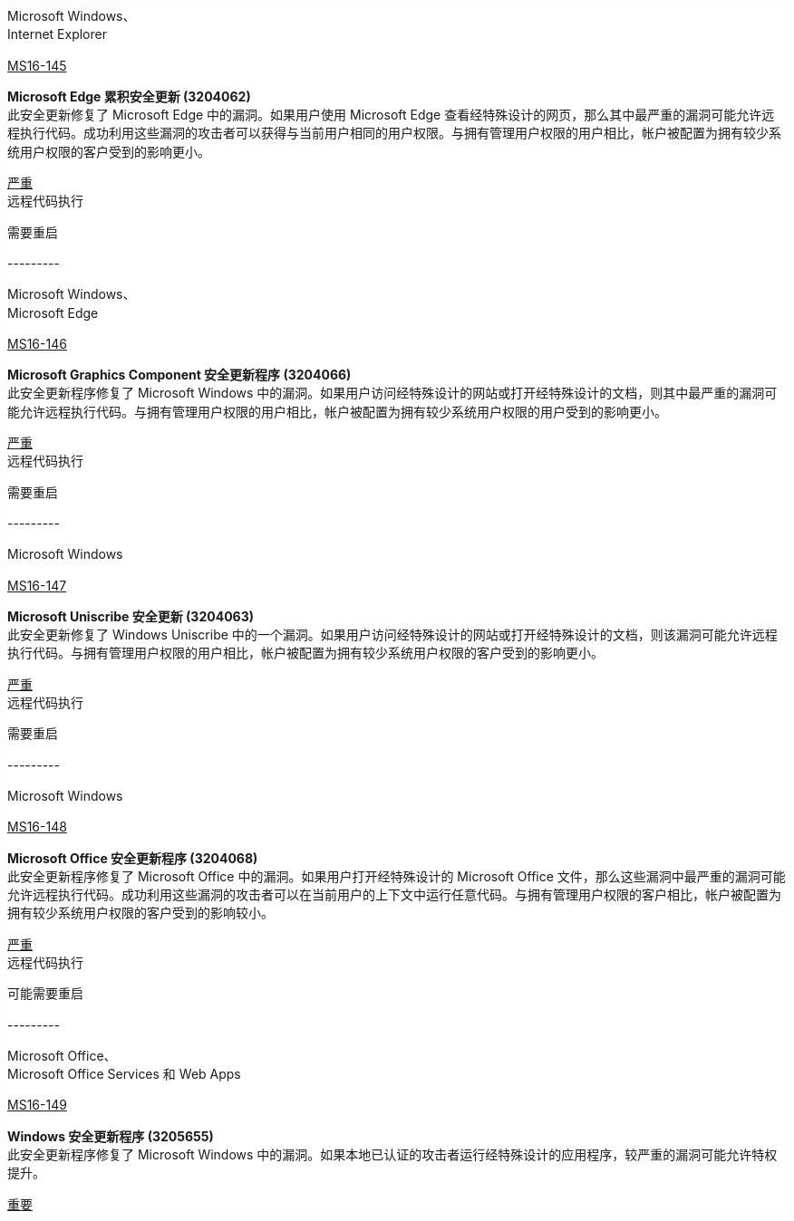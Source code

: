 <td style="border:1px solid black;"><p>Microsoft Windows、<br />
Internet Explorer</p></td>
</tr>
<tr class="odd">
<td style="border:1px solid black;"><p><a href="https://go.microsoft.com/fwlink/?linkid=834442">MS16-145</a></p></td>
<td style="border:1px solid black;"><p><strong>Microsoft Edge 累积安全更新 (3204062)</strong><br />
此安全更新修复了 Microsoft Edge 中的漏洞。如果用户使用 Microsoft Edge 查看经特殊设计的网页，那么其中最严重的漏洞可能允许远程执行代码。成功利用这些漏洞的攻击者可以获得与当前用户相同的用户权限。与拥有管理用户权限的用户相比，帐户被配置为拥有较少系统用户权限的客户受到的影响更小。</p></td>
<td style="border:1px solid black;"><p><a href="http://go.microsoft.com/fwlink/?linkid=21140">严重</a> <br />
远程代码执行</p></td>
<td style="border:1px solid black;"><p>需要重启</p></td>
<td style="border:1px solid black;"><p>---------</p></td>
<td style="border:1px solid black;"><p>Microsoft Windows、<br />
Microsoft Edge</p></td>
</tr>
<tr class="even">
<td style="border:1px solid black;"><p><a href="https://go.microsoft.com/fwlink/?linkid=834444">MS16-146</a></p></td>
<td style="border:1px solid black;"><p><strong>Microsoft Graphics Component 安全更新程序 (3204066)<br />
</strong>此安全更新程序修复了 Microsoft Windows 中的漏洞。如果用户访问经特殊设计的网站或打开经特殊设计的文档，则其中最严重的漏洞可能允许远程执行代码。与拥有管理用户权限的用户相比，帐户被配置为拥有较少系统用户权限的用户受到的影响更小。</p></td>
<td style="border:1px solid black;"><p><a href="http://go.microsoft.com/fwlink/?linkid=21140">严重</a> <br />
远程代码执行</p></td>
<td style="border:1px solid black;"><p>需要重启</p></td>
<td style="border:1px solid black;"><p>---------</p></td>
<td style="border:1px solid black;"><p>Microsoft Windows</p></td>
</tr>  
<tr class="odd">
<td style="border:1px solid black;"><p><a href="https://go.microsoft.com/fwlink/?linkid=834947">MS16-147</a></p></td>
<td style="border:1px solid black;"><p><strong>Microsoft Uniscribe 安全更新 (3204063)</strong><br />
此安全更新修复了 Windows Uniscribe 中的一个漏洞。如果用户访问经特殊设计的网站或打开经特殊设计的文档，则该漏洞可能允许远程执行代码。与拥有管理用户权限的用户相比，帐户被配置为拥有较少系统用户权限的客户受到的影响更小。</p></td>
<td style="border:1px solid black;"><p><a href="http://go.microsoft.com/fwlink/?linkid=21140">严重</a> <br />
远程代码执行</p></td>
<td style="border:1px solid black;"><p>需要重启</p></td>
<td style="border:1px solid black;"><p>---------</p></td>
<td style="border:1px solid black;"><p>Microsoft Windows</p></td>
</tr>  
<tr class="even">
<td style="border:1px solid black;"><p><a href="https://go.microsoft.com/fwlink/?linkid=834445">MS16-148</a></p></td>
<td style="border:1px solid black;"><p><strong>Microsoft Office 安全更新程序 (3204068)<br />
</strong>此安全更新程序修复了 Microsoft Office 中的漏洞。如果用户打开经特殊设计的 Microsoft Office 文件，那么这些漏洞中最严重的漏洞可能允许远程执行代码。成功利用这些漏洞的攻击者可以在当前用户的上下文中运行任意代码。与拥有管理用户权限的客户相比，帐户被配置为拥有较少系统用户权限的客户受到的影响较小。</p></td>
<td style="border:1px solid black;"><p><a href="http://go.microsoft.com/fwlink/?linkid=21140">严重</a> <br />
远程代码执行</p></td>
<td style="border:1px solid black;"><p>可能需要重启</p></td>
<td style="border:1px solid black;"><p>---------</p></td>
<td style="border:1px solid black;"><p>Microsoft Office、<br />
Microsoft Office Services 和 Web Apps</p></td>
</tr>
<tr class="odd">
<td style="border:1px solid black;"><p><a href="https://go.microsoft.com/fwlink/?linkid=834964">MS16-149</a></p></td>
<td style="border:1px solid black;"><p><strong>Windows 安全更新程序 (3205655)<br />
</strong>此安全更新程序修复了 Microsoft Windows 中的漏洞。如果本地已认证的攻击者运行经特殊设计的应用程序，较严重的漏洞可能允许特权提升。</p></td>
<td style="border:1px solid black;"><p><a href="http://go.microsoft.com/fwlink/?linkid=21140">重要</a> <br />